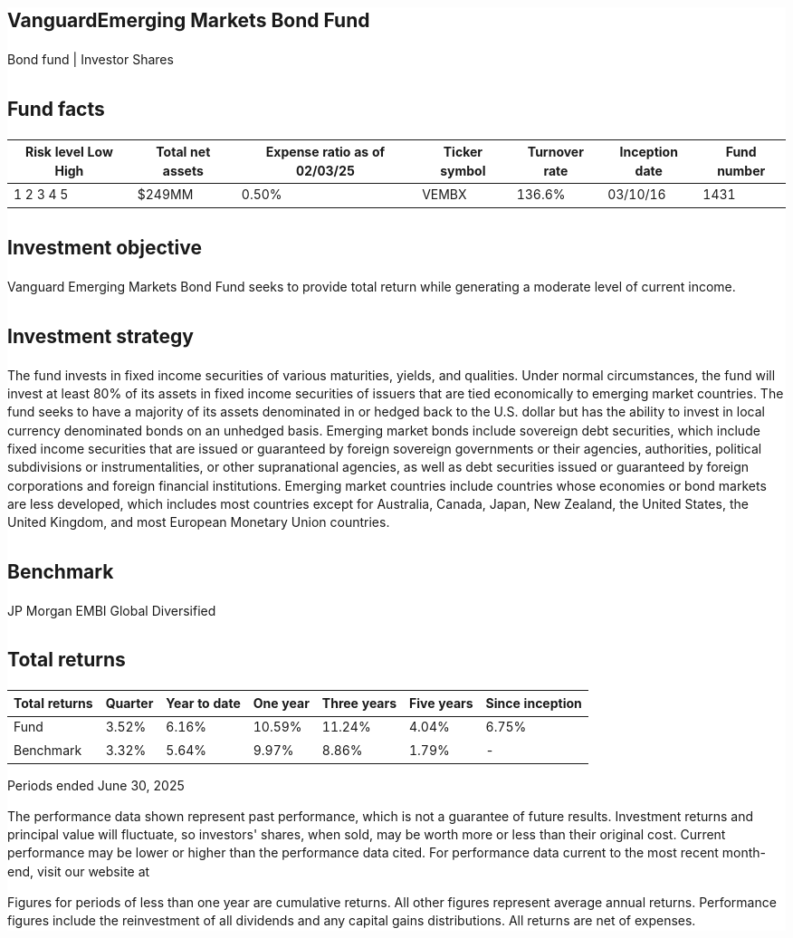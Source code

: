 ## VanguardEmerging Markets Bond Fund

Bond fund | Investor Shares

## Fund facts

| Risk level Low High   | Total net assets   | Expense ratio as of 02/03/25   | Ticker symbol   | Turnover rate   | Inception date   |   Fund number |
|-----------------------|--------------------|--------------------------------|-----------------|-----------------|------------------|---------------|
| 1 2 3 4 5             | $249MM             | 0.50%                          | VEMBX           | 136.6%          | 03/10/16         |          1431 |

## Investment objective

Vanguard Emerging Markets Bond Fund seeks to provide total return while generating a moderate level of current income.

## Investment strategy

The fund invests in fixed income securities of various maturities, yields, and qualities. Under normal circumstances, the fund will invest at least 80% of its assets in fixed income securities of issuers that are tied economically to emerging market countries. The fund seeks to have a majority of its assets denominated in or hedged back to the U.S. dollar but has the ability to invest in local currency denominated bonds on an unhedged basis. Emerging market bonds include sovereign debt securities, which include fixed income securities that are issued or guaranteed by foreign sovereign governments or their agencies, authorities, political subdivisions or instrumentalities, or other supranational agencies, as well as debt securities issued or guaranteed by foreign corporations and foreign financial institutions. Emerging market countries include countries whose economies or bond markets are less developed, which includes most countries except for Australia, Canada, Japan, New Zealand, the United States, the United Kingdom, and most European Monetary Union countries.

## Benchmark

JP Morgan EMBI Global Diversified

## Total returns

| Total returns   | Quarter   | Year to date   | One year   | Three years   | Five years   | Since inception   |
|-----------------|-----------|----------------|------------|---------------|--------------|-------------------|
| Fund            | 3.52%     | 6.16%          | 10.59%     | 11.24%        | 4.04%        | 6.75%             |
| Benchmark       | 3.32%     | 5.64%          | 9.97%      | 8.86%         | 1.79%        | -                 |

Periods ended June 30, 2025

The performance data shown represent past performance, which is not a guarantee of future results. Investment returns and principal value will fluctuate, so investors' shares, when sold, may be worth more or less than their original cost. Current performance may be lower or higher than the performance data cited. For performance data current to the most recent month-end, visit our website at

Figures for periods of less than one year are cumulative returns. All other figures represent average annual returns. Performance figures include the reinvestment of all dividends and any capital gains distributions. All returns are net of expenses.
